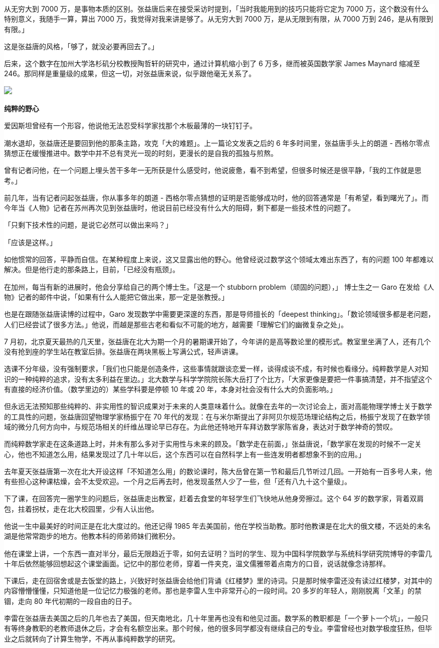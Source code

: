 从无穷大到 7000 万，是事物本质的区别。张益唐后来在接受采访时提到，「当时我能用到的技巧只能将它定为 7000 万，这个数没有什么特别意义，我随手一算，算出 7000 万，我觉得对我来讲是够了。从无穷大到 7000 万，是从无限到有限，从 7000 万到 246，是从有限到有限。」

这是张益唐的风格，「够了，就没必要再回去了。」

后来，这个数字在加州大学洛杉矶分校教授陶哲轩的研究中，通过计算机缩小到了 6 万多，继而被英国数学家 James Maynard 缩减至 246。那同样是重量级的成果，但这一切，对张益唐来说，似乎跟他毫无关系了。

![](https://mmbiz.qpic.cn/mmbiz_jpg/DezXb6Zd7ShCLX9sn18pQNtAyLkTCycmXuap4e4Y1yqCczRBalOtf6v2YgaToHVo4pPbTXTt0Gn0iceIgcYECqQ/640?wx_fmt=jpeg)

**纯粹的野心**

爱因斯坦曾经有一个形容，他说他无法忍受科学家找那个木板最薄的一块钉钉子。

潮水退却，张益唐还是要回到他的那条主路，攻克「大的难题」。上一篇论文发表之后的 6 年多时间里，张益唐手头上的朗道 - 西格尔零点猜想正在缓慢推进中。数学中并不总有灵光一现的时刻，更漫长的是自我的孤独与煎熬。

曾有记者问他，在一个问题上埋头苦干多年一无所获是什么感受时，他说疲惫，看不到希望，但很多时候还是很平静，「我的工作就是思考。」

前几年，当有记者问起张益唐，你从事多年的朗道 - 西格尔零点猜想的证明是否能够成功时，他的回答通常是「有希望，看到曙光了」。而今年当《人物》记者在苏州再次见到张益唐时，他说目前已经没有什么大的阻碍，剩下都是一些技术性的问题了。

「只剩下技术性的问题，是说它必然可以做出来吗？」

「应该是这样。」

如他惯常的回答，平静而自信。在某种程度上来说，这又显露出他的野心。他曾经说过数学这个领域太难出东西了，有的问题 100 年都难以解决。但是他行走的那条路上，目前，「已经没有瓶颈」。

在加州，每当有新的进展时，他会分享给自己的两个博士生。「这是一个 stubborn problem（顽固的问题），」 博士生之一 Garo 在发给《人物》记者的邮件中说，「如果有什么人能把它做出来，那一定是张教授。」

也是在跟随张益唐读博的过程中，Garo 发现数学中需要更深邃的东西，那是导师擅长的「deepest thinking」。「数论领域很多都是老问题，人们已经尝试了很多方法。」他说，而越是那些古老和看似不可能的地方，越需要「理解它们的幽微复杂之处」。

7 月初，北京夏天最热的几天里，张益唐在北大为期一个月的暑期课开始了，今年讲的是高等数论里的模形式。教室里坐满了人，还有几个没有抢到座的学生站在教室后排。张益唐在两块黑板上写满公式，轻声讲课。

选课不分年级，没有强制要求，「我们也只能是创造条件，这些事情就跟谈恋爱一样，谈得成谈不成，有时候也看缘分。纯粹数学是人对知识的一种纯粹的追求，没有太多利益在里边。」北大数学与科学学院院长陈大岳打了个比方，「大家更像是要把一件事搞清楚，并不指望这个有直接的经济价值。（数学里边的）某些学科要是停顿 10 年或 20 年，本身对社会没有什么大的负面影响。」

但永远无法预知那些纯粹的、非实用性的智识成果对于未来的人类意味着什么。就像在去年的一次讨论会上，面对高能物理学博士关于数学的工具性的问题，张益唐回望物理学家杨振宁在 70 年代的发现：在与米尔斯提出了非阿贝尔规范场理论结构之后，杨振宁发现了在数学领域的微分几何方向中，与规范场相关的纤维丛理论早已存在。为此他还特地开车拜访数学家陈省身，表达对于数学神奇的赞叹。

而纯粹数学家走在这条道路上时，并未有那么多对于实用性与未来的顾及。「数学走在前面，」张益唐说，「数学家在发现的时候不一定关心，他也不知道怎么用，结果发现过了几十年以后，这个东西可以在自然科学上有一些连发明者都想象不到的应用。」

去年夏天张益唐第一次在北大开设这样「不知道怎么用」的数论课时，陈大岳曾在第一节和最后几节听过几回。一开始有一百多号人来，他有些担心这种课枯燥，会不太受欢迎。一个月之后再去时，他发现虽然人少了一些，但「还有八九十这个量级」。

下了课，在回答完一圈学生的问题后，张益唐走出教室，赶着去食堂的年轻学生们飞快地从他身旁擦过。这个 64 岁的数学家，背着双肩包，拄着拐杖，走在北大校园里，少有人认出他。

他说一生中最美好的时间正是在北大度过的。他还记得 1985 年去美国前，他在学校当助教。那时他教课是在北大的俄文楼，不远处的未名湖是他常常跑步的地方。他教本科的师弟师妹们微积分。

他在课堂上讲，一个东西一直对半分，最后无限趋近于零，如何去证明？当时的学生、现为中国科学院数学与系统科学研究院博导的李雷几十年后依然能够回想起这个课堂画面。记忆中的那位老师，穿着一件夹克，温文儒雅带着点南方的口音，说话就像念诗那样。

下课后，走在回宿舍或是去饭堂的路上，兴致好时张益唐会给他们背诵《红楼梦》里的诗词。只是那时候李雷还没有读过红楼梦，对其中的内容懵懵懂懂，只知道他是一位记忆力极强的老师。那也是李雷人生中非常开心的一段时间。20 多岁的年轻人，刚刚脱离「文革」的禁锢，走向 80 年代初期的一段自由的日子。

李雷在张益唐去美国之后的几年也去了美国，但天南地北，几十年里再也没有和他见过面。数学系的教职都是「一个萝卜一个坑」，一般只有等终身教职的老教师退休之后，才会有名额空出来。那个时候，他的很多同学都没有继续自己的专业。李雷曾经也对数学极度狂热，但毕业之后就转向了计算生物学，不再从事纯粹数学的研究。
